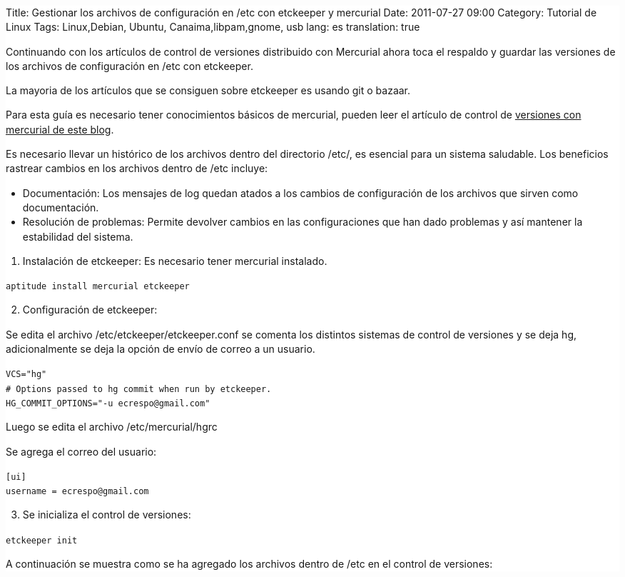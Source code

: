 Title: Gestionar los archivos de configuración en /etc con etckeeper y mercurial
Date: 2011-07-27 09:00
Category: Tutorial de Linux
Tags: Linux,Debian, Ubuntu, Canaima,libpam,gnome, usb
lang: es
translation: true

Continuando con los artículos de control de versiones distribuido con Mercurial ahora toca el respaldo y guardar las versiones de los archivos de configuración en /etc con etckeeper.

La mayoria de los artículos que se consiguen sobre etckeeper es usando git o bazaar.

Para esta guía es necesario tener conocimientos básicos de mercurial, pueden leer el artículo de control de [versiones con mercurial de este blog](https://ecrespo.github.io/control-de-versiones-con-mercurial.html).

Es necesario llevar un histórico de los archivos dentro del directorio /etc/, es esencial para un sistema saludable. Los beneficios rastrear cambios en los archivos dentro de /etc incluye:

* Documentación: Los mensajes de log quedan atados a los cambios de configuración de los archivos que sirven como documentación.
* Resolución de problemas: Permite devolver cambios en las configuraciones que han dado problemas y así mantener la estabilidad del sistema.

1. Instalación de etckeeper:
 Es necesario tener mercurial instalado.

```
aptitude install mercurial etckeeper
```

2. Configuración de etckeeper:

Se edita el archivo /etc/etckeeper/etckeeper.conf se comenta los distintos sistemas de control de versiones y se deja hg, adicionalmente se deja la opción de envío de correo a un usuario.

```
VCS="hg"
# Options passed to hg commit when run by etckeeper.
HG_COMMIT_OPTIONS="-u ecrespo@gmail.com"
```

Luego se edita el archivo /etc/mercurial/hgrc

Se agrega el correo del usuario:

```
[ui]
username = ecrespo@gmail.com
```

3. Se inicializa el control de versiones:

```
etckeeper init
```

A continuación se muestra como se ha agregado los archivos dentro de /etc en el control de versiones:
